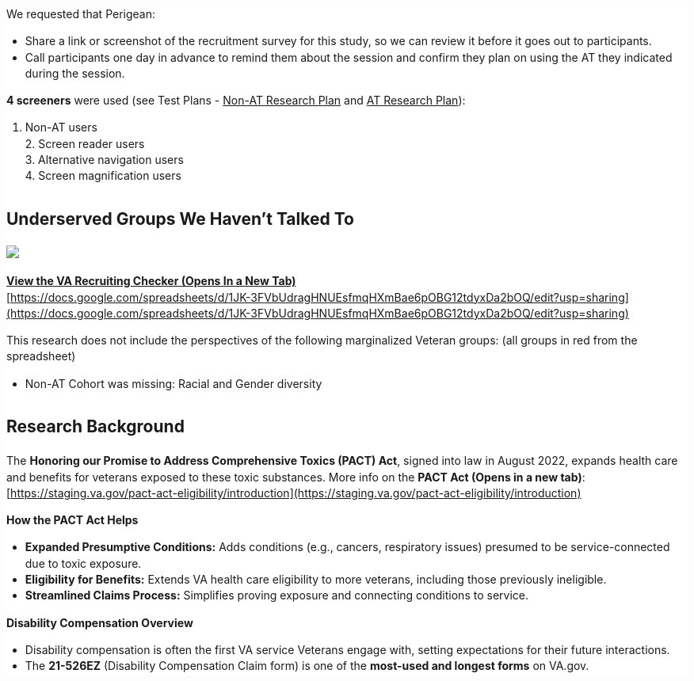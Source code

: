 We requested that Perigean:

* Share a link or screenshot of the recruitment survey for this study, so we can review it before it goes out to participants.  
* Call participants one day in advance to remind them about the session and confirm they plan on using the AT they indicated during the session.

**4 screeners** were used (see Test Plans \- [Non-AT Research Plan](https://github.com/department-of-veterans-affairs/va.gov-team/blob/master/products/disability/526ez/research/2024-11-Toxic%20Exposure/Non-AT%20Research%20Plan.md) and [AT Research Plan](https://github.com/department-of-veterans-affairs/va.gov-team/blob/master/products/disability/526ez/research/2024-11-Toxic%20Exposure/AT-%20Research%20Plan.md)):

1. Non-AT users  
   2\. Screen reader users  
   3\. Alternative navigation users  
   4\. Screen magnification users

## Underserved Groups We Haven’t Talked To

**![](https://lh7-rt.googleusercontent.com/docsz/AD_4nXe4GKVJEB1sebwEiq6pX4brUzLSESQ2QgHIoV8dxJfvjc8YD0Y04tZtcsMr8iP-1HPaU4ZUTZIGDE7EO-EoeD4scaMCY0DespXwAgpiBJTxhPOo9ouslGPDfGGaN7gFEreyeecjVw?key=Y4brp4DIxUDtCWSQ4qT7Us0H)**

[**View the VA Recruiting Checker (Opens In a New Tab)**](https://docs.google.com/spreadsheets/d/1JK-3FVbUdragHNUEsfmqHXmBae6pOBG12tdyxDa2bOQ/edit?usp=sharing)  
[https://docs.google.com/spreadsheets/d/1JK-3FVbUdragHNUEsfmqHXmBae6pOBG12tdyxDa2bOQ/edit?usp=sharing](https://docs.google.com/spreadsheets/d/1JK-3FVbUdragHNUEsfmqHXmBae6pOBG12tdyxDa2bOQ/edit?usp=sharing)

This research does not include the perspectives of the following marginalized Veteran groups: \(all groups in red from the spreadsheet\)

* Non-AT Cohort was missing: Racial and Gender diversity

### 

## Research Background

The **Honoring our Promise to Address Comprehensive Toxics (PACT) Act**, signed into law in August 2022, expands health care and benefits for veterans exposed to these toxic substances. More info on the **PACT Act (Opens in a new tab)**: [https://staging.va.gov/pact-act-eligibility/introduction](https://staging.va.gov/pact-act-eligibility/introduction)

**How the PACT Act Helps**

* **Expanded Presumptive Conditions:** Adds conditions (e.g., cancers, respiratory issues) presumed to be service-connected due to toxic exposure.  
* **Eligibility for Benefits:** Extends VA health care eligibility to more veterans, including those previously ineligible.  
* **Streamlined Claims Process:** Simplifies proving exposure and connecting conditions to service.

**Disability Compensation Overview**

* Disability compensation is often the first VA service Veterans engage with, setting expectations for their future interactions.  
* The **21-526EZ** (Disability Compensation Claim form) is one of the **most-used and longest forms** on VA.gov.
